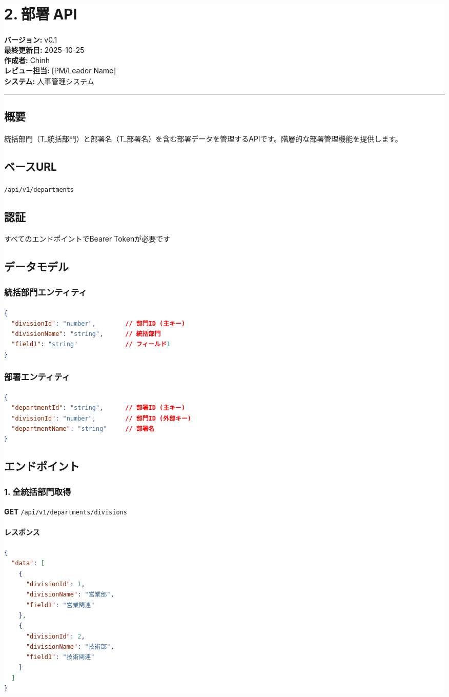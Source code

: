 # 2. 部署 API
**バージョン:** v0.1  
**最終更新日:** 2025-10-25  
**作成者:** Chinh  
**レビュー担当:** [PM/Leader Name]  
**システム:** 人事管理システム  

---

## 概要
統括部門（T_統括部門）と部署名（T_部署名）を含む部署データを管理するAPIです。階層的な部署管理機能を提供します。

## ベースURL
`/api/v1/departments`

## 認証
すべてのエンドポイントでBearer Tokenが必要です

## データモデル

### 統括部門エンティティ
```json
{
  "divisionId": "number",        // 部門ID (主キー)
  "divisionName": "string",      // 統括部門
  "field1": "string"             // フィールド1
}
```

### 部署エンティティ
```json
{
  "departmentId": "string",      // 部署ID (主キー)
  "divisionId": "number",        // 部門ID (外部キー)
  "departmentName": "string"     // 部署名
}
```

## エンドポイント

### 1. 全統括部門取得
**GET** `/api/v1/departments/divisions`

#### レスポンス
```json
{
  "data": [
    {
      "divisionId": 1,
      "divisionName": "営業部",
      "field1": "営業関連"
    },
    {
      "divisionId": 2,
      "divisionName": "技術部",
      "field1": "技術関連"
    }
  ]
}
```